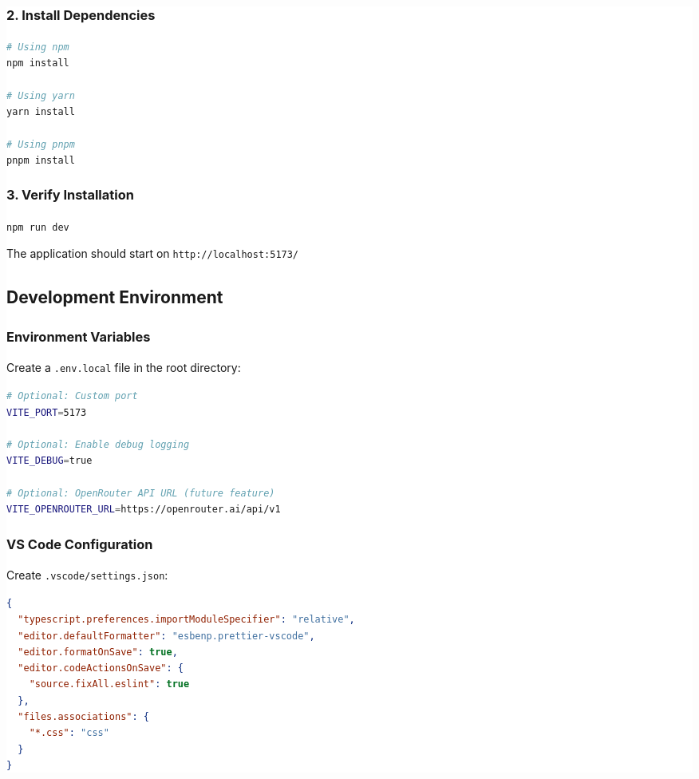 ### 2. Install Dependencies
```bash
# Using npm
npm install

# Using yarn
yarn install

# Using pnpm
pnpm install
```

### 3. Verify Installation
```bash
npm run dev
```

The application should start on `http://localhost:5173/`

## Development Environment

### Environment Variables
Create a `.env.local` file in the root directory:

```bash
# Optional: Custom port
VITE_PORT=5173

# Optional: Enable debug logging
VITE_DEBUG=true

# Optional: OpenRouter API URL (future feature)
VITE_OPENROUTER_URL=https://openrouter.ai/api/v1
```

### VS Code Configuration
Create `.vscode/settings.json`:

```json
{
  "typescript.preferences.importModuleSpecifier": "relative",
  "editor.defaultFormatter": "esbenp.prettier-vscode",
  "editor.formatOnSave": true,
  "editor.codeActionsOnSave": {
    "source.fixAll.eslint": true
  },
  "files.associations": {
    "*.css": "css"
  }
}
```
